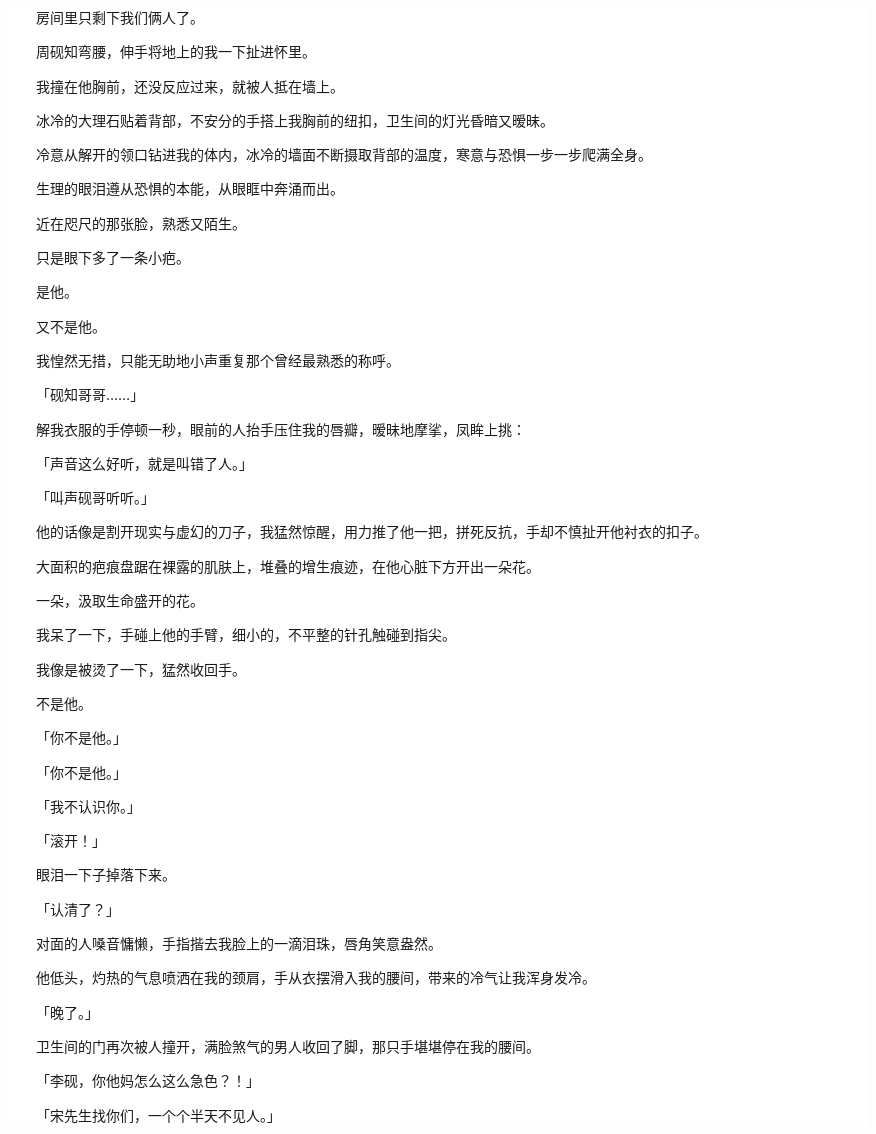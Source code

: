 &emsp;&emsp;房间里只剩下我们俩人了。  
  
&emsp;&emsp;周砚知弯腰，伸手将地上的我一下扯进怀里。  
  
&emsp;&emsp;我撞在他胸前，还没反应过来，就被人抵在墙上。  
  
&emsp;&emsp;冰冷的大理石贴着背部，不安分的手搭上我胸前的纽扣，卫生间的灯光昏暗又暧昧。  
  
&emsp;&emsp;冷意从解开的领口钻进我的体内，冰冷的墙面不断摄取背部的温度，寒意与恐惧一步一步爬满全身。  
  
&emsp;&emsp;生理的眼泪遵从恐惧的本能，从眼眶中奔涌而出。  
  
&emsp;&emsp;近在咫尺的那张脸，熟悉又陌生。  
  
&emsp;&emsp;只是眼下多了一条小疤。  
  
&emsp;&emsp;是他。  
  
&emsp;&emsp;又不是他。  
  
&emsp;&emsp;我惶然无措，只能无助地小声重复那个曾经最熟悉的称呼。  
  
&emsp;&emsp;「砚知哥哥……」  
  
&emsp;&emsp;解我衣服的手停顿一秒，眼前的人抬手压住我的唇瓣，暧昧地摩挲，凤眸上挑：  
  
&emsp;&emsp;「声音这么好听，就是叫错了人。」  
  
&emsp;&emsp;「叫声砚哥听听。」  
  
&emsp;&emsp;他的话像是割开现实与虚幻的刀子，我猛然惊醒，用力推了他一把，拼死反抗，手却不慎扯开他衬衣的扣子。  
  
&emsp;&emsp;大面积的疤痕盘踞在裸露的肌肤上，堆叠的增生痕迹，在他心脏下方开出一朵花。  
  
&emsp;&emsp;一朵，汲取生命盛开的花。  
  
&emsp;&emsp;我呆了一下，手碰上他的手臂，细小的，不平整的针孔触碰到指尖。  
  
&emsp;&emsp;我像是被烫了一下，猛然收回手。  
  
&emsp;&emsp;不是他。  
  
&emsp;&emsp;「你不是他。」  
  
&emsp;&emsp;「你不是他。」  
  
&emsp;&emsp;「我不认识你。」  
  
&emsp;&emsp;「滚开！」  
  
&emsp;&emsp;眼泪一下子掉落下来。  
  
&emsp;&emsp;「认清了？」  
  
&emsp;&emsp;对面的人嗓音慵懒，手指揩去我脸上的一滴泪珠，唇角笑意盎然。  
  
&emsp;&emsp;他低头，灼热的气息喷洒在我的颈肩，手从衣摆滑入我的腰间，带来的冷气让我浑身发冷。  
  
&emsp;&emsp;「晚了。」  
  
&emsp;&emsp;卫生间的门再次被人撞开，满脸煞气的男人收回了脚，那只手堪堪停在我的腰间。  
  
&emsp;&emsp;「李砚，你他妈怎么这么急色？！」  
  
&emsp;&emsp;「宋先生找你们，一个个半天不见人。」  
  